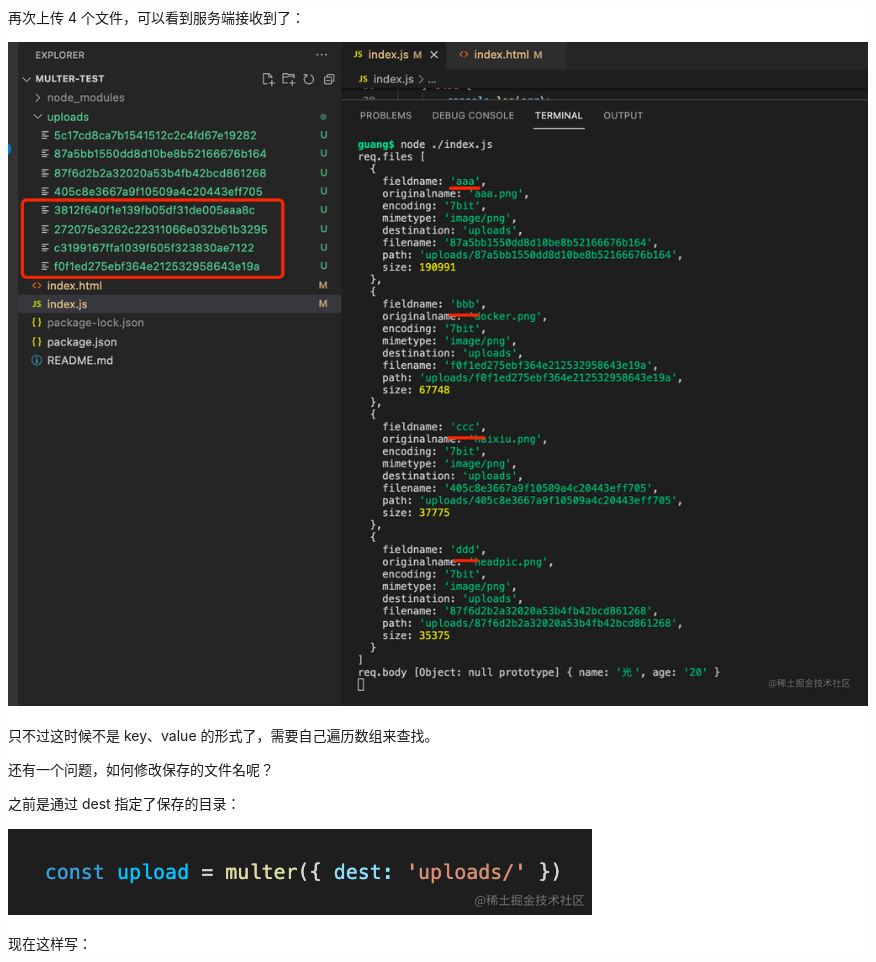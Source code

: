 ```javascript
```

再次上传 4 个文件，可以看到服务端接收到了：

![](./images/93036ad8d6896731f077f392096656db.png )

只不过这时候不是 key、value 的形式了，需要自己遍历数组来查找。

还有一个问题，如何修改保存的文件名呢？

之前是通过 dest 指定了保存的目录：

![](./images/2ee2870436a425a6d525c467b8149a20.png )

现在这样写：
